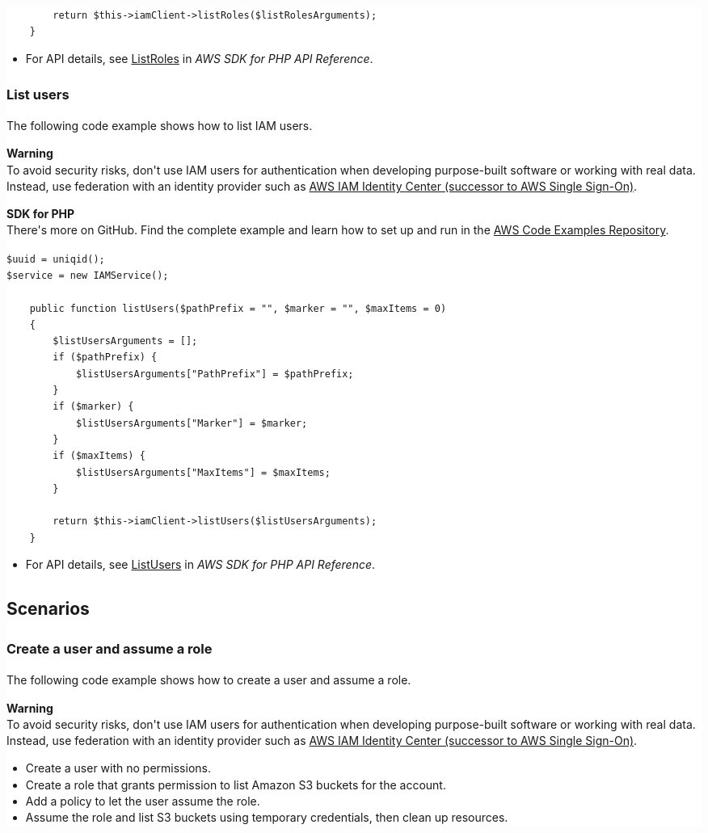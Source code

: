 ```
        return $this->iamClient->listRoles($listRolesArguments);
    }
```
+  For API details, see [ListRoles](https://docs.aws.amazon.com/goto/SdkForPHPV3/iam-2010-05-08/ListRoles) in *AWS SDK for PHP API Reference*\. 

### List users<a name="iam_ListUsers_php_topic"></a>

The following code example shows how to list IAM users\. 

**Warning**  
To avoid security risks, don't use IAM users for authentication when developing purpose\-built software or working with real data\. Instead, use federation with an identity provider such as [AWS IAM Identity Center \(successor to AWS Single Sign\-On\)](https://docs.aws.amazon.com/singlesignon/latest/userguide/what-is.html)\.

**SDK for PHP**  
 There's more on GitHub\. Find the complete example and learn how to set up and run in the [AWS Code Examples Repository](https://github.com/awsdocs/aws-doc-sdk-examples/tree/main/php/example_code/iam/iam_basics#code-examples)\. 
  

```
$uuid = uniqid();
$service = new IAMService();

    public function listUsers($pathPrefix = "", $marker = "", $maxItems = 0)
    {
        $listUsersArguments = [];
        if ($pathPrefix) {
            $listUsersArguments["PathPrefix"] = $pathPrefix;
        }
        if ($marker) {
            $listUsersArguments["Marker"] = $marker;
        }
        if ($maxItems) {
            $listUsersArguments["MaxItems"] = $maxItems;
        }

        return $this->iamClient->listUsers($listUsersArguments);
    }
```
+  For API details, see [ListUsers](https://docs.aws.amazon.com/goto/SdkForPHPV3/iam-2010-05-08/ListUsers) in *AWS SDK for PHP API Reference*\. 

## Scenarios<a name="scenarios"></a>

### Create a user and assume a role<a name="iam_Scenario_CreateUserAssumeRole_php_topic"></a>

The following code example shows how to create a user and assume a role\. 

**Warning**  
To avoid security risks, don't use IAM users for authentication when developing purpose\-built software or working with real data\. Instead, use federation with an identity provider such as [AWS IAM Identity Center \(successor to AWS Single Sign\-On\)](https://docs.aws.amazon.com/singlesignon/latest/userguide/what-is.html)\.
+ Create a user with no permissions\.
+ Create a role that grants permission to list Amazon S3 buckets for the account\.
+ Add a policy to let the user assume the role\.
+ Assume the role and list S3 buckets using temporary credentials, then clean up resources\.
